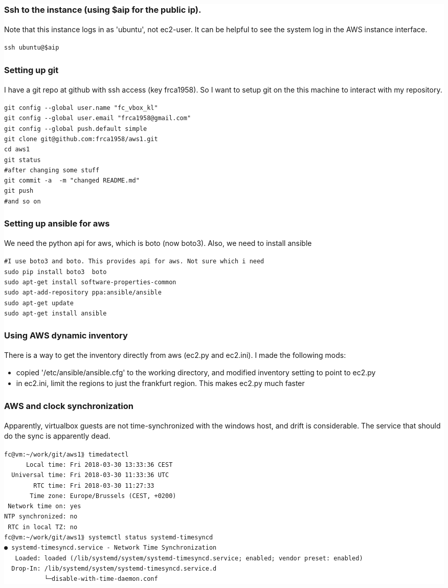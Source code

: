 ### Ssh to the instance (using $aip for the public ip). 
Note that this instance logs in as 'ubuntu', not ec2-user.
It can be helpful to see the system log in the AWS instance interface.
```
ssh ubuntu@$aip

```

### Setting up git
I have a git repo at github with ssh access (key frca1958).
So I want to setup git on the this machine to interact with my repository.
```
git config --global user.name "fc_vbox_kl"
git config --global user.email "frca1958@gmail.com"
git config --global push.default simple
git clone git@github.com:frca1958/aws1.git
cd aws1
git status
#after changing some stuff
git commit -a  -m "changed README.md"
git push
#and so on

```

### Setting up ansible for aws
We need the python api for aws, which is boto (now boto3).
Also, we need to install ansible
```
#I use boto3 and boto. This provides api for aws. Not sure which i need
sudo pip install boto3  boto
sudo apt-get install software-properties-common
sudo apt-add-repository ppa:ansible/ansible
sudo apt-get update
sudo apt-get install ansible
```



### Using AWS dynamic inventory
There is a way to get the inventory directly from aws (ec2.py and ec2.ini).
I made the following mods:
- copied '/etc/ansible/ansible.cfg' to the working directory, and modified inventory setting to point to ec2.py
- in ec2.ini, limit the regions to just the frankfurt region. This makes ec2.py much faster


### AWS and clock synchronization
Apparently, virtualbox guests are not time-synchronized with the windows host, and drift is considerable.
The service that should do the sync is apparently dead.
```
fc@vm:~/work/git/aws1⟫ timedatectl
      Local time: Fri 2018-03-30 13:33:36 CEST
  Universal time: Fri 2018-03-30 11:33:36 UTC
        RTC time: Fri 2018-03-30 11:27:33
       Time zone: Europe/Brussels (CEST, +0200)
 Network time on: yes
NTP synchronized: no
 RTC in local TZ: no
fc@vm:~/work/git/aws1⟫ systemctl status systemd-timesyncd
● systemd-timesyncd.service - Network Time Synchronization
   Loaded: loaded (/lib/systemd/system/systemd-timesyncd.service; enabled; vendor preset: enabled)
  Drop-In: /lib/systemd/system/systemd-timesyncd.service.d
           └─disable-with-time-daemon.conf
```